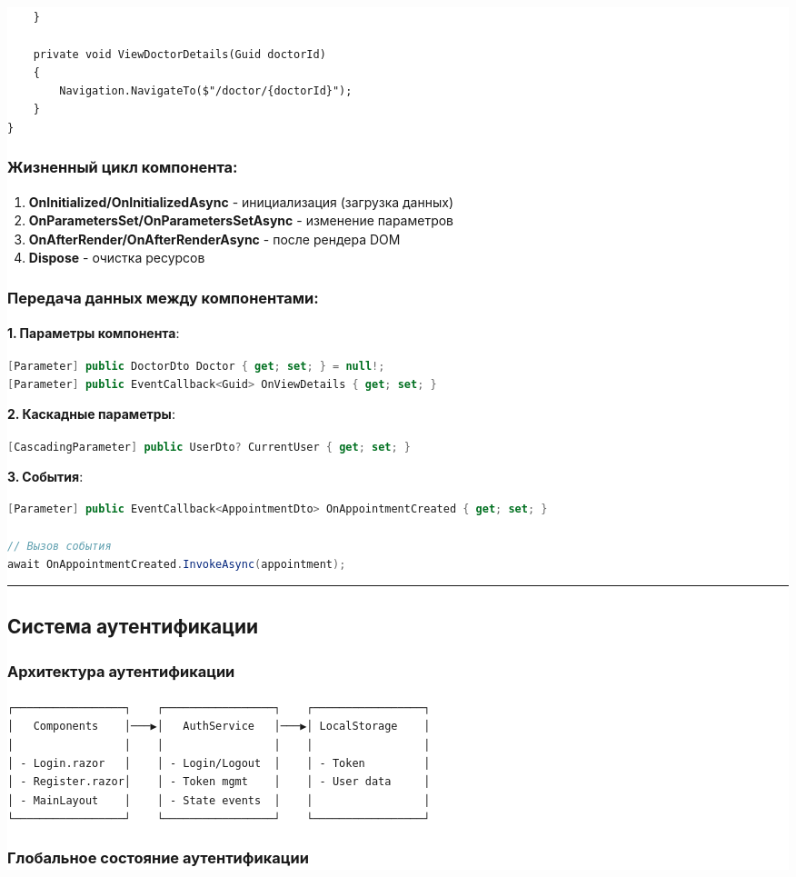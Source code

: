 ```razor
    }

    private void ViewDoctorDetails(Guid doctorId)
    {
        Navigation.NavigateTo($"/doctor/{doctorId}");
    }
}
```

### Жизненный цикл компонента:

1. **OnInitialized/OnInitializedAsync** - инициализация (загрузка данных)
2. **OnParametersSet/OnParametersSetAsync** - изменение параметров
3. **OnAfterRender/OnAfterRenderAsync** - после рендера DOM
4. **Dispose** - очистка ресурсов

### Передача данных между компонентами:

**1. Параметры компонента**:
```csharp
[Parameter] public DoctorDto Doctor { get; set; } = null!;
[Parameter] public EventCallback<Guid> OnViewDetails { get; set; }
```

**2. Каскадные параметры**:
```csharp
[CascadingParameter] public UserDto? CurrentUser { get; set; }
```

**3. События**:
```csharp
[Parameter] public EventCallback<AppointmentDto> OnAppointmentCreated { get; set; }

// Вызов события
await OnAppointmentCreated.InvokeAsync(appointment);
```

---

## Система аутентификации

### Архитектура аутентификации

```
┌─────────────────┐    ┌─────────────────┐    ┌─────────────────┐
│   Components    │───▶│   AuthService   │───▶│ LocalStorage    │
│                 │    │                 │    │                 │
│ - Login.razor   │    │ - Login/Logout  │    │ - Token         │
│ - Register.razor│    │ - Token mgmt    │    │ - User data     │
│ - MainLayout    │    │ - State events  │    │                 │
└─────────────────┘    └─────────────────┘    └─────────────────┘
```

### Глобальное состояние аутентификации
